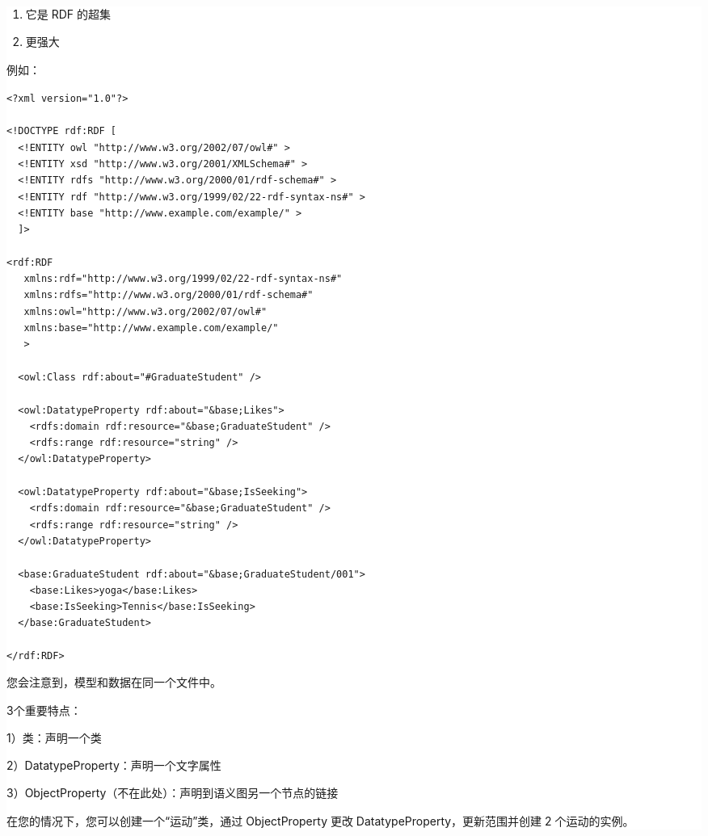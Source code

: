 1) 它是 RDF 的超集

2) 更强大

例如：

```
<?xml version="1.0"?>

<!DOCTYPE rdf:RDF [
  <!ENTITY owl "http://www.w3.org/2002/07/owl#" >
  <!ENTITY xsd "http://www.w3.org/2001/XMLSchema#" >
  <!ENTITY rdfs "http://www.w3.org/2000/01/rdf-schema#" >
  <!ENTITY rdf "http://www.w3.org/1999/02/22-rdf-syntax-ns#" >
  <!ENTITY base "http://www.example.com/example/" >
  ]>

<rdf:RDF
   xmlns:rdf="http://www.w3.org/1999/02/22-rdf-syntax-ns#"
   xmlns:rdfs="http://www.w3.org/2000/01/rdf-schema#"
   xmlns:owl="http://www.w3.org/2002/07/owl#"
   xmlns:base="http://www.example.com/example/"
   >

  <owl:Class rdf:about="#GraduateStudent" />

  <owl:DatatypeProperty rdf:about="&base;Likes">
    <rdfs:domain rdf:resource="&base;GraduateStudent" />
    <rdfs:range rdf:resource="string" />
  </owl:DatatypeProperty>

  <owl:DatatypeProperty rdf:about="&base;IsSeeking">
    <rdfs:domain rdf:resource="&base;GraduateStudent" />
    <rdfs:range rdf:resource="string" />
  </owl:DatatypeProperty>

  <base:GraduateStudent rdf:about="&base;GraduateStudent/001">
    <base:Likes>yoga</base:Likes>
    <base:IsSeeking>Tennis</base:IsSeeking>
  </base:GraduateStudent>

</rdf:RDF> 
```

您会注意到，模型和数据在同一个文件中。

3个重要特点：

1）类：声明一个类

2）DatatypeProperty：声明一个文字属性

3）ObjectProperty（不在此处）：声明到语义图另一个节点的链接

在您的情况下，您可以创建一个“运动”类，通过 ObjectProperty 更改 DatatypeProperty，更新范围并创建 2 个运动的实例。
